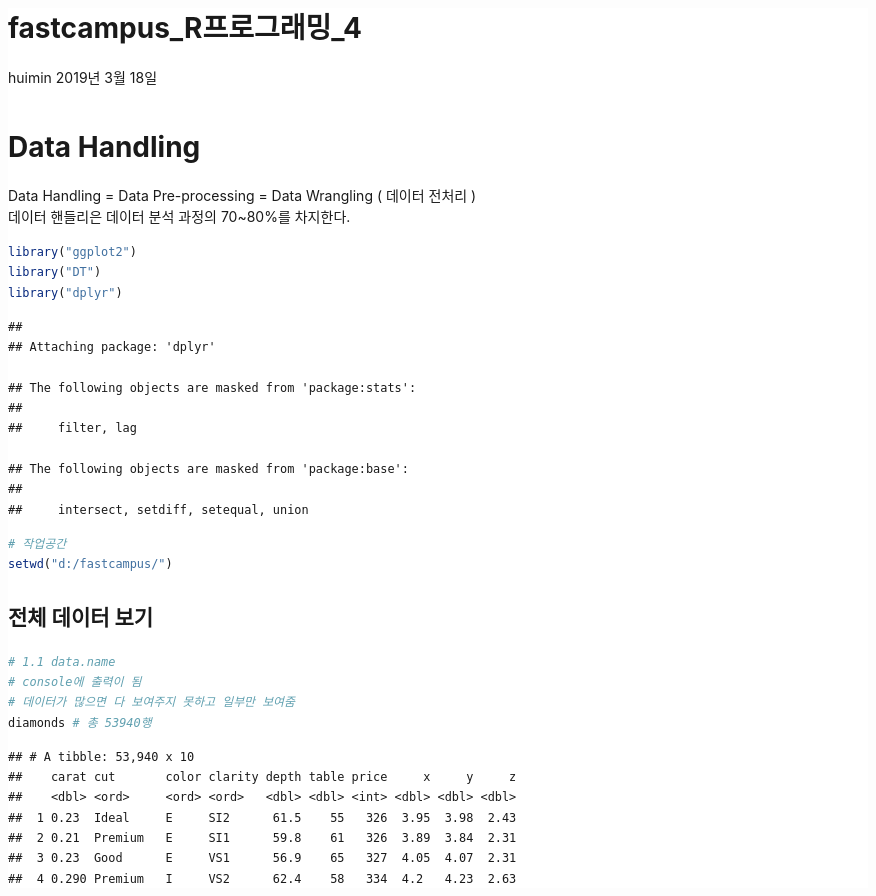 fastcampus\_R프로그래밍\_4
================
huimin
2019년 3월 18일

Data Handling
=============

Data Handling = Data Pre-processing = Data Wrangling ( 데이터 전처리 )<br> 데이터 핸들리은 데이터 분석 과정의 70~80%를 차지한다.

``` r
library("ggplot2")
library("DT")
library("dplyr")
```

    ## 
    ## Attaching package: 'dplyr'

    ## The following objects are masked from 'package:stats':
    ## 
    ##     filter, lag

    ## The following objects are masked from 'package:base':
    ## 
    ##     intersect, setdiff, setequal, union

``` r
# 작업공간
setwd("d:/fastcampus/")
```

전체 데이터 보기
----------------

``` r
# 1.1 data.name
# console에 출력이 됨
# 데이터가 많으면 다 보여주지 못하고 일부만 보여줌
diamonds # 총 53940행
```

    ## # A tibble: 53,940 x 10
    ##    carat cut       color clarity depth table price     x     y     z
    ##    <dbl> <ord>     <ord> <ord>   <dbl> <dbl> <int> <dbl> <dbl> <dbl>
    ##  1 0.23  Ideal     E     SI2      61.5    55   326  3.95  3.98  2.43
    ##  2 0.21  Premium   E     SI1      59.8    61   326  3.89  3.84  2.31
    ##  3 0.23  Good      E     VS1      56.9    65   327  4.05  4.07  2.31
    ##  4 0.290 Premium   I     VS2      62.4    58   334  4.2   4.23  2.63